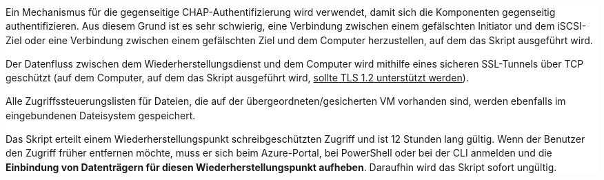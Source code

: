 Ein Mechanismus für die gegenseitige CHAP-Authentifizierung wird verwendet, damit sich die Komponenten gegenseitig authentifizieren. Aus diesem Grund ist es sehr schwierig, eine Verbindung zwischen einem gefälschten Initiator und dem iSCSI-Ziel oder eine Verbindung zwischen einem gefälschten Ziel und dem Computer herzustellen, auf dem das Skript ausgeführt wird.

Der Datenfluss zwischen dem Wiederherstellungsdienst und dem Computer wird mithilfe eines sicheren SSL-Tunnels über TCP geschützt (auf dem Computer, auf dem das Skript ausgeführt wird, [sollte TLS 1.2 unterstützt werden](#system-requirements)).

Alle Zugriffssteuerungslisten für Dateien, die auf der übergeordneten/gesicherten VM vorhanden sind, werden ebenfalls im eingebundenen Dateisystem gespeichert.

Das Skript erteilt einem Wiederherstellungspunkt schreibgeschützten Zugriff und ist 12 Stunden lang gültig. Wenn der Benutzer den Zugriff früher entfernen möchte, muss er sich beim Azure-Portal, bei PowerShell oder bei der CLI anmelden und die **Einbindung von Datenträgern für diesen Wiederherstellungspunkt aufheben**. Daraufhin wird das Skript sofort ungültig.
